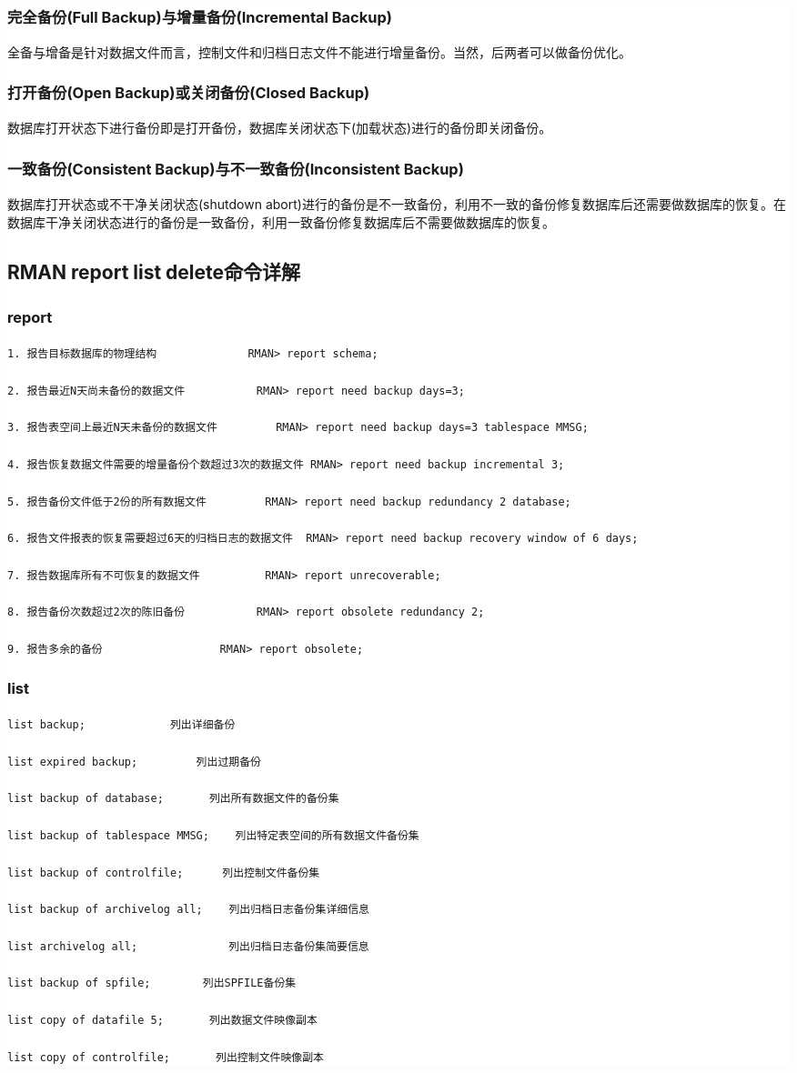 ### 完全备份(Full Backup)与增量备份(Incremental Backup)

 

全备与增备是针对数据文件而言，控制文件和归档日志文件不能进行增量备份。当然，后两者可以做备份优化。

 

### 打开备份(Open Backup)或关闭备份(Closed Backup)

数据库打开状态下进行备份即是打开备份，数据库关闭状态下(加载状态)进行的备份即关闭备份。

 

### 一致备份(Consistent Backup)与不一致备份(Inconsistent Backup)

数据库打开状态或不干净关闭状态(shutdown abort)进行的备份是不一致备份，利用不一致的备份修复数据库后还需要做数据库的恢复。在数据库干净关闭状态进行的备份是一致备份，利用一致备份修复数据库后不需要做数据库的恢复。

## RMAN report list delete命令详解

### report

```
1. 报告目标数据库的物理结构              RMAN> report schema;

2. 报告最近N天尚未备份的数据文件           RMAN> report need backup days=3;

3. 报告表空间上最近N天未备份的数据文件         RMAN> report need backup days=3 tablespace MMSG;

4. 报告恢复数据文件需要的增量备份个数超过3次的数据文件 RMAN> report need backup incremental 3;

5. 报告备份文件低于2份的所有数据文件         RMAN> report need backup redundancy 2 database;

6. 报告文件报表的恢复需要超过6天的归档日志的数据文件  RMAN> report need backup recovery window of 6 days;

7. 报告数据库所有不可恢复的数据文件          RMAN> report unrecoverable;

8. 报告备份次数超过2次的陈旧备份           RMAN> report obsolete redundancy 2;

9. 报告多余的备份                  RMAN> report obsolete;
```

 

### list

```
list backup;             列出详细备份

list expired backup;         列出过期备份

list backup of database;       列出所有数据文件的备份集

list backup of tablespace MMSG;    列出特定表空间的所有数据文件备份集

list backup of controlfile;      列出控制文件备份集

list backup of archivelog all;    列出归档日志备份集详细信息

list archivelog all;　　　　　　    列出归档日志备份集简要信息

list backup of spfile;        列出SPFILE备份集

list copy of datafile 5;       列出数据文件映像副本

list copy of controlfile;       列出控制文件映像副本

```
